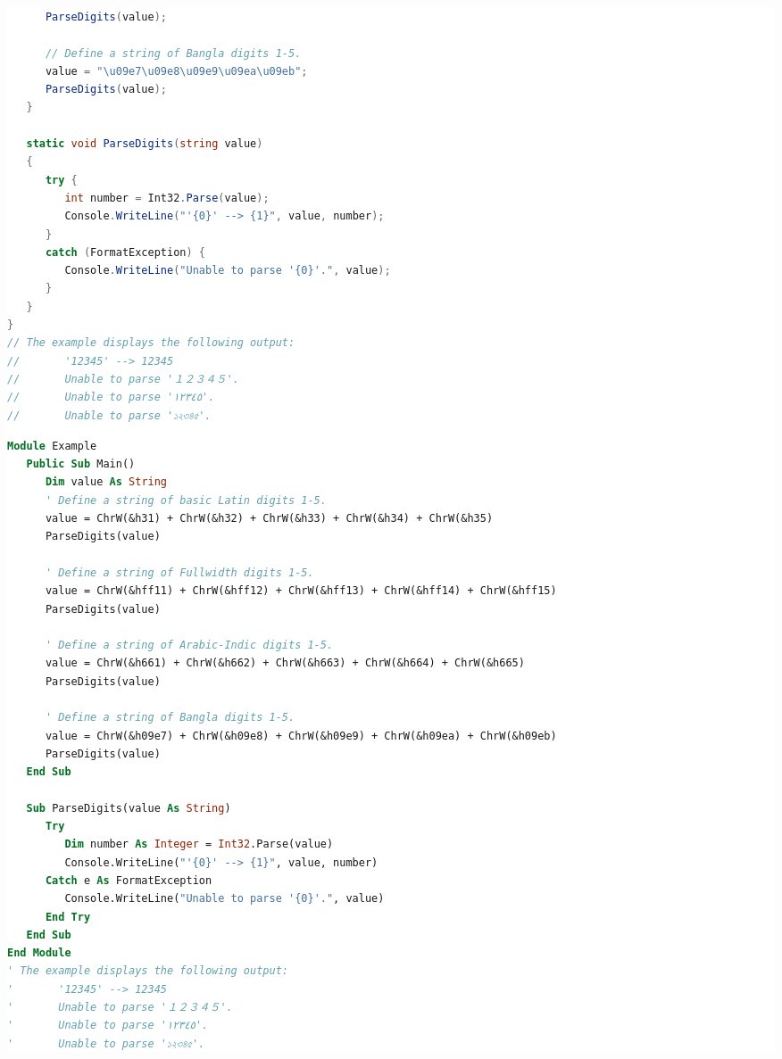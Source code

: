 ```csharp
      ParseDigits(value);

      // Define a string of Bangla digits 1-5.
      value = "\u09e7\u09e8\u09e9\u09ea\u09eb";
      ParseDigits(value);
   }

   static void ParseDigits(string value)
   {
      try {
         int number = Int32.Parse(value);
         Console.WriteLine("'{0}' --> {1}", value, number);
      }   
      catch (FormatException) {
         Console.WriteLine("Unable to parse '{0}'.", value);      
      }     
   }
}
// The example displays the following output:
//       '12345' --> 12345
//       Unable to parse '１２３４５'.
//       Unable to parse '١٢٣٤٥'.
//       Unable to parse '১২৩৪৫'.
```

```vb
Module Example
   Public Sub Main()
      Dim value As String
      ' Define a string of basic Latin digits 1-5.
      value = ChrW(&h31) + ChrW(&h32) + ChrW(&h33) + ChrW(&h34) + ChrW(&h35)
      ParseDigits(value)

      ' Define a string of Fullwidth digits 1-5.
      value = ChrW(&hff11) + ChrW(&hff12) + ChrW(&hff13) + ChrW(&hff14) + ChrW(&hff15)
      ParseDigits(value)

      ' Define a string of Arabic-Indic digits 1-5.
      value = ChrW(&h661) + ChrW(&h662) + ChrW(&h663) + ChrW(&h664) + ChrW(&h665)
      ParseDigits(value)

      ' Define a string of Bangla digits 1-5.
      value = ChrW(&h09e7) + ChrW(&h09e8) + ChrW(&h09e9) + ChrW(&h09ea) + ChrW(&h09eb)
      ParseDigits(value)
   End Sub

   Sub ParseDigits(value As String)
      Try
         Dim number As Integer = Int32.Parse(value)
         Console.WriteLine("'{0}' --> {1}", value, number)
      Catch e As FormatException
         Console.WriteLine("Unable to parse '{0}'.", value)      
      End Try     
   End Sub
End Module
' The example displays the following output:
'       '12345' --> 12345
'       Unable to parse '１２３４５'.
'       Unable to parse '١٢٣٤٥'.
'       Unable to parse '১২৩৪৫'.
```
